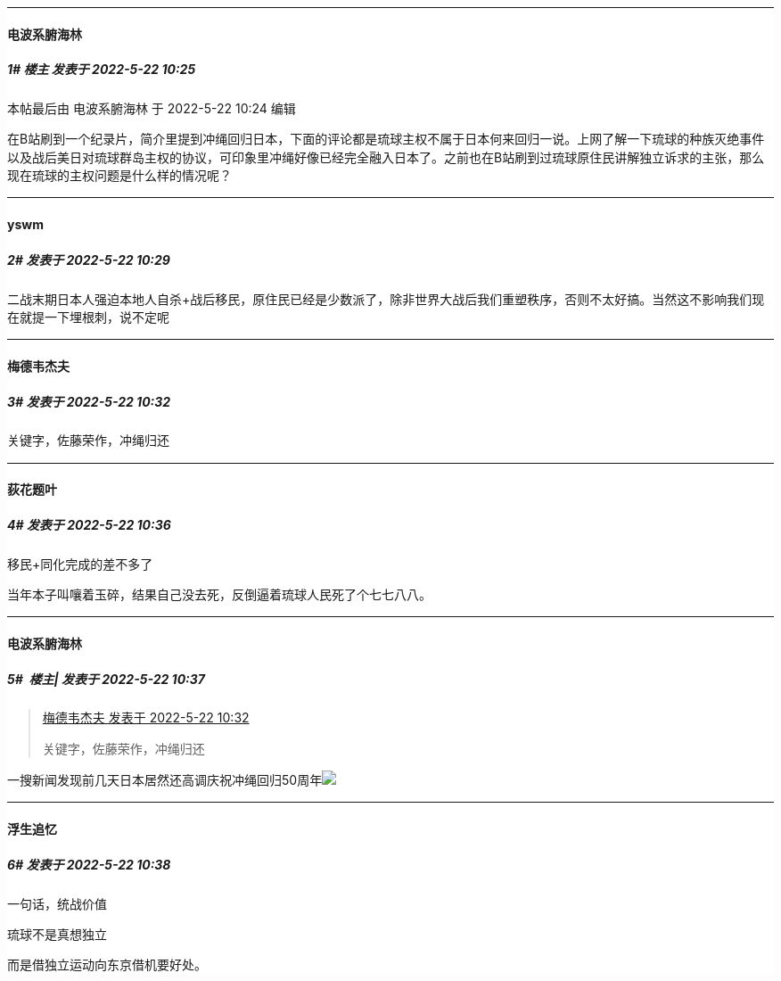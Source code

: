 

*****

####  电波系腑海林  
##### 1#       楼主       发表于 2022-5-22 10:25

 本帖最后由 电波系腑海林 于 2022-5-22 10:24 编辑 

在B站刷到一个纪录片，简介里提到冲绳回归日本，下面的评论都是琉球主权不属于日本何来回归一说。上网了解一下琉球的种族灭绝事件以及战后美日对琉球群岛主权的协议，可印象里冲绳好像已经完全融入日本了。之前也在B站刷到过琉球原住民讲解独立诉求的主张，那么现在琉球的主权问题是什么样的情况呢？

*****

####  yswm  
##### 2#       发表于 2022-5-22 10:29

二战末期日本人强迫本地人自杀+战后移民，原住民已经是少数派了，除非世界大战后我们重塑秩序，否则不太好搞。当然这不影响我们现在就提一下埋根刺，说不定呢

*****

####  梅德韦杰夫  
##### 3#       发表于 2022-5-22 10:32

关键字，佐藤荣作，冲绳归还

*****

####  荻花题叶  
##### 4#       发表于 2022-5-22 10:36

移民+同化完成的差不多了

当年本子叫嚷着玉碎，结果自己没去死，反倒逼着琉球人民死了个七七八八。

*****

####  电波系腑海林  
##### 5#         楼主| 发表于 2022-5-22 10:37

<blockquote><a href="httphttps://bbs.saraba1st.com/2b/forum.php?mod=redirect&amp;goto=findpost&amp;pid=55940267&amp;ptid=2070773" target="_blank">梅德韦杰夫 发表于 2022-5-22 10:32</a>

关键字，佐藤荣作，冲绳归还</blockquote>
一搜新闻发现前几天日本居然还高调庆祝冲绳回归50周年<img src="https://static.saraba1st.com/image/smiley/face2017/101.png" referrerpolicy="no-referrer">

*****

####  浮生追忆  
##### 6#       发表于 2022-5-22 10:38

一句话，统战价值

琉球不是真想独立

而是借独立运动向东京借机要好处。
